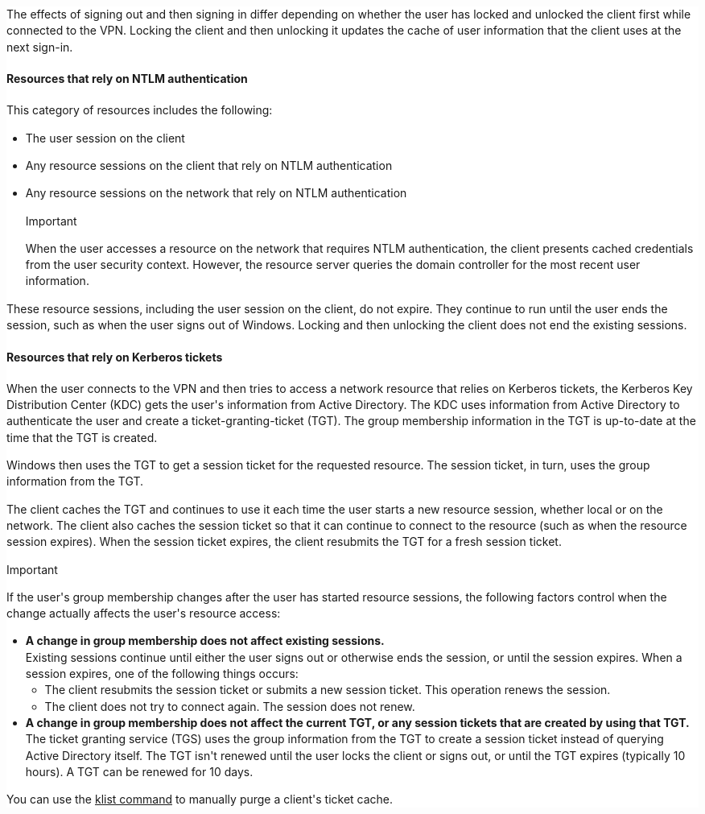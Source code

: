   The effects of signing out and then signing in differ depending on whether the user has locked and unlocked the client first while connected to the VPN. Locking the client and then unlocking it updates the cache of user information that the client uses at the next sign-in.

#### Resources that rely on NTLM authentication

This category of resources includes the following:

- The user session on the client
- Any resource sessions on the client that rely on NTLM authentication
- Any resource sessions on the network that rely on NTLM authentication

  > [!IMPORTANT]  
  > When the user accesses a resource on the network that requires NTLM authentication, the client presents cached credentials from the user security context. However, the resource server queries the domain controller for the most recent user information.

These resource sessions, including the user session on the client, do not expire. They continue to run until the user ends the session, such as when the user signs out of Windows. Locking and then unlocking the client does not end the existing sessions.

#### Resources that rely on Kerberos tickets

When the user connects to the VPN and then tries to access a network resource that relies on Kerberos tickets, the Kerberos Key Distribution Center (KDC) gets the user's information from Active Directory. The KDC uses information from Active Directory to authenticate the user and create a ticket-granting-ticket (TGT). The group membership information in the TGT is up-to-date at the time that the TGT is created.

Windows then uses the TGT to get a session ticket for the requested resource. The session ticket, in turn, uses the group information from the TGT.

The client caches the TGT and continues to use it each time the user starts a new resource session, whether local or on the network. The client also caches the session ticket so that it can continue to connect to the resource (such as when the resource session expires). When the session ticket expires, the client resubmits the TGT for a fresh session ticket.

> [!IMPORTANT]
> If the user's group membership changes after the user has started resource sessions, the following factors control when the change actually affects the user's resource access:  
>  
> - **A change in group membership does not affect existing sessions.**  
  Existing sessions continue until either the user signs out or otherwise ends the session, or until the session expires. When a session expires, one of the following things occurs:
>   - The client resubmits the session ticket or submits a new session ticket. This operation renews the session.
>   - The client does not try to connect again. The session does not renew.
> - **A change in group membership does not affect the current TGT, or any session tickets that are created by using that TGT.**  
  The ticket granting service (TGS) uses the group information from the TGT to create a session ticket instead of querying Active Directory itself. The TGT isn't renewed until the user locks the client or signs out, or until the TGT expires (typically 10 hours). A TGT can be renewed for 10 days.

You can use the [klist command](/windows-server/administration/windows-commands/klist) to manually purge a client's ticket cache.
